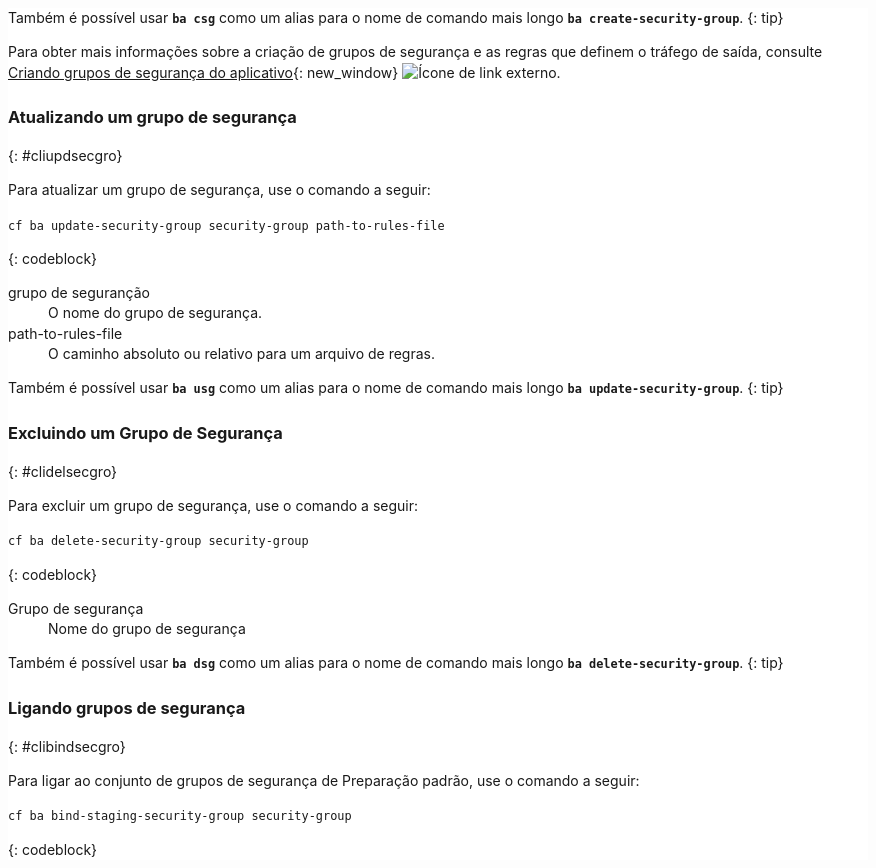 Também é possível usar **`ba csg`** como um alias para o nome de comando mais longo **`ba create-security-group`**.
{: tip}

Para obter mais informações sobre a criação de grupos de segurança e as regras que definem o tráfego de saída, consulte [Criando grupos de segurança do aplicativo](https://docs.cloudfoundry.org/concepts/asg.html#creating-groups){: new_window} ![Ícone de link externo](../../../icons/launch-glyph.svg "Ícone de link externo").

### Atualizando um grupo de segurança
{: #cliupdsecgro}

Para atualizar um grupo de segurança, use o comando a seguir:

```
cf ba update-security-group security-group path-to-rules-file
```
{: codeblock}

<dl>
<dt>grupo de seguranção</dt>
<dd>O nome do grupo de segurança.</dd>
<dt>path-to-rules-file</dt>
<dd>O caminho absoluto ou relativo para um arquivo de regras.</dd>
</dl>

Também é possível usar **`ba usg`** como um alias para o nome de comando mais longo **`ba update-security-group`**.
{: tip}

### Excluindo um Grupo de Segurança
{: #clidelsecgro}

Para excluir um grupo de segurança, use o comando a seguir:
```
cf ba delete-security-group security-group
```
{: codeblock}

<dl>
<dt>Grupo de segurança</dt>
<dd>Nome do grupo de segurança</dd>
</dl>

Também é possível usar **`ba dsg`** como um alias para o nome de comando mais longo **`ba delete-security-group`**.
{: tip}

### Ligando grupos de segurança
{: #clibindsecgro}

Para ligar ao conjunto de grupos de segurança de Preparação padrão, use o comando a seguir:

```
cf ba bind-staging-security-group security-group
```
{: codeblock}
